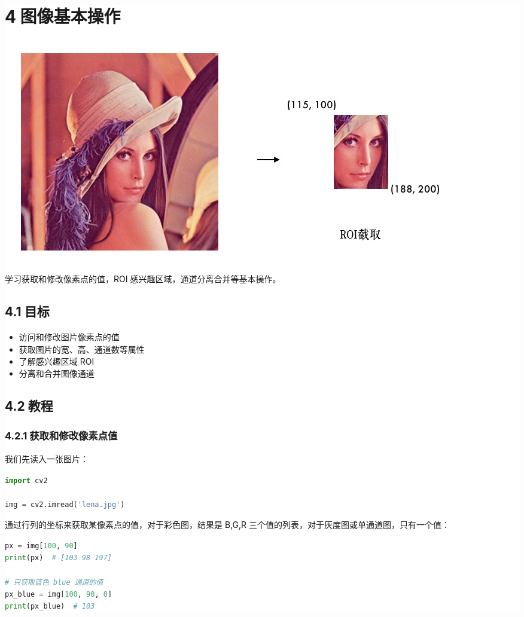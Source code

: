



# 4 图像基本操作

![](./img/OpenCV_start/cv2_lena_face_roi_crop.jpg)

学习获取和修改像素点的值，ROI 感兴趣区域，通道分离合并等基本操作。

## 4.1 目标

- 访问和修改图片像素点的值
- 获取图片的宽、高、通道数等属性
- 了解感兴趣区域 ROI
- 分离和合并图像通道

## 4.2 教程

### 4.2.1 获取和修改像素点值

我们先读入一张图片：

```python
import cv2

img = cv2.imread('lena.jpg')
```

通过行列的坐标来获取某像素点的值，对于彩色图，结果是 B,G,R 三个值的列表，对于灰度图或单通道图，只有一个值：

```python
px = img[100, 90]
print(px)  # [103 98 197]

# 只获取蓝色 blue 通道的值
px_blue = img[100, 90, 0]
print(px_blue)  # 103
```
